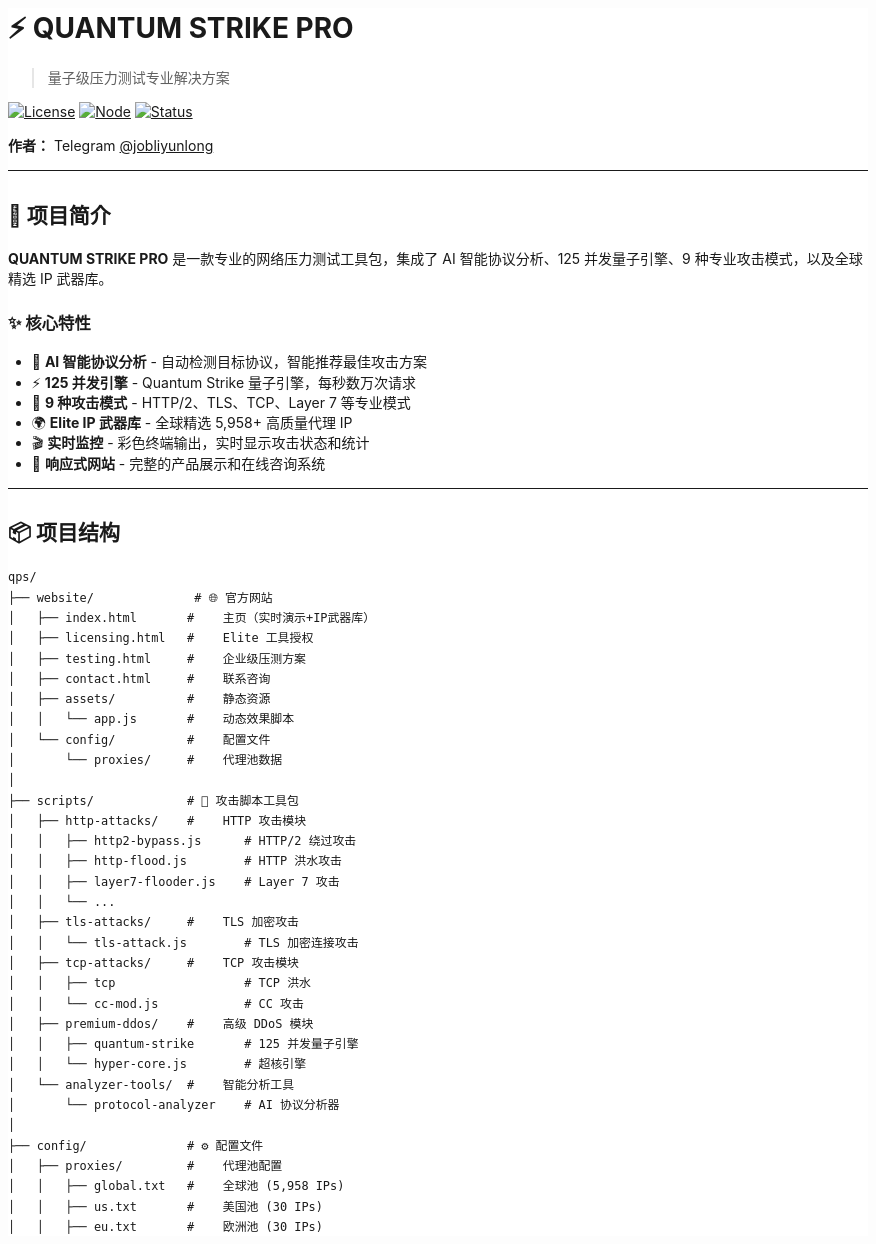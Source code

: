 # ⚡ QUANTUM STRIKE PRO

> 量子级压力测试专业解决方案

[![License](https://img.shields.io/badge/License-Commercial-blue.svg)](LICENSE)
[![Node](https://img.shields.io/badge/Node.js-20.19.5-green.svg)](https://nodejs.org/)
[![Status](https://img.shields.io/badge/Status-Active-success.svg)](https://github.com/DdosLiYunLong/quantum-strike-pro)

**作者：** Telegram [@jobliyunlong](https://t.me/jobliyunlong)

---

## 🌟 项目简介

**QUANTUM STRIKE PRO** 是一款专业的网络压力测试工具包，集成了 AI 智能协议分析、125 并发量子引擎、9 种专业攻击模式，以及全球精选 IP 武器库。

### ✨ 核心特性

- 🧠 **AI 智能协议分析** - 自动检测目标协议，智能推荐最佳攻击方案
- ⚡ **125 并发引擎** - Quantum Strike 量子引擎，每秒数万次请求
- 🎯 **9 种攻击模式** - HTTP/2、TLS、TCP、Layer 7 等专业模式
- 🌍 **Elite IP 武器库** - 全球精选 5,958+ 高质量代理 IP
- 🎬 **实时监控** - 彩色终端输出，实时显示攻击状态和统计
- 📱 **响应式网站** - 完整的产品展示和在线咨询系统

---

## 📦 项目结构

```
qps/
├── website/              # 🌐 官方网站
│   ├── index.html       #    主页（实时演示+IP武器库）
│   ├── licensing.html   #    Elite 工具授权
│   ├── testing.html     #    企业级压测方案
│   ├── contact.html     #    联系咨询
│   ├── assets/          #    静态资源
│   │   └── app.js       #    动态效果脚本
│   └── config/          #    配置文件
│       └── proxies/     #    代理池数据
│
├── scripts/             # 🔧 攻击脚本工具包
│   ├── http-attacks/    #    HTTP 攻击模块
│   │   ├── http2-bypass.js      # HTTP/2 绕过攻击
│   │   ├── http-flood.js        # HTTP 洪水攻击
│   │   ├── layer7-flooder.js    # Layer 7 攻击
│   │   └── ...
│   ├── tls-attacks/     #    TLS 加密攻击
│   │   └── tls-attack.js        # TLS 加密连接攻击
│   ├── tcp-attacks/     #    TCP 攻击模块
│   │   ├── tcp                  # TCP 洪水
│   │   └── cc-mod.js            # CC 攻击
│   ├── premium-ddos/    #    高级 DDoS 模块
│   │   ├── quantum-strike       # 125 并发量子引擎
│   │   └── hyper-core.js        # 超核引擎
│   └── analyzer-tools/  #    智能分析工具
│       └── protocol-analyzer    # AI 协议分析器
│
├── config/              # ⚙️ 配置文件
│   ├── proxies/         #    代理池配置
│   │   ├── global.txt   #    全球池 (5,958 IPs)
│   │   ├── us.txt       #    美国池 (30 IPs)
│   │   ├── eu.txt       #    欧洲池 (30 IPs)
```